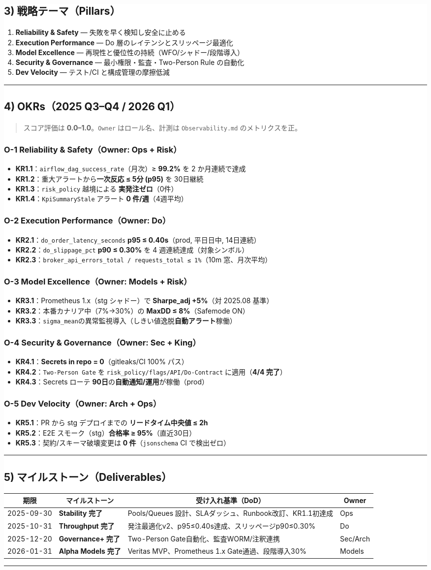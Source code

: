 
## 3) 戦略テーマ（Pillars）
1. **Reliability & Safety** — 失敗を早く検知し安全に止める  
2. **Execution Performance** — Do 層のレイテンシとスリッページ最適化  
3. **Model Excellence** — 再現性と優位性の持続（WFO/シャドー/段階導入）  
4. **Security & Governance** — 最小権限・監査・Two-Person Rule の自動化  
5. **Dev Velocity** — テスト/CI と構成管理の摩擦低減

---

## 4) OKRs（2025 Q3–Q4 / 2026 Q1）
> スコア評価は **0.0–1.0**。`Owner` はロール名、計測は `Observability.md` のメトリクスを正。

### O-1 Reliability & Safety（Owner: Ops + Risk）
- **KR1.1**：`airflow_dag_success_rate`（月次）≥ **99.2%** を 2 か月連続で達成  
- **KR1.2**：重大アラートから**一次反応 ≤ 5分 (p95)** を 30日継続  
- **KR1.3**：`risk_policy` 越境による **実発注ゼロ**（0件）  
- **KR1.4**：`KpiSummaryStale` アラート **0 件/週**（4週平均）

### O-2 Execution Performance（Owner: Do）
- **KR2.1**：`do_order_latency_seconds` **p95 ≤ 0.40s**（prod, 平日日中, 14日連続）  
- **KR2.2**：`do_slippage_pct` **p90 ≤ 0.30%** を 4 週連続達成（対象シンボル）  
- **KR2.3**：`broker_api_errors_total / requests_total ≤ 1%`（10m 窓、月次平均）

### O-3 Model Excellence（Owner: Models + Risk）
- **KR3.1**：Prometheus 1.x（stg シャドー）で **Sharpe_adj +5%**（対 2025.08 基準）  
- **KR3.2**：本番カナリア中（7%→30%）の **MaxDD ≤ 8%**（Safemode ON）  
- **KR3.3**：`sigma_mean`の異常監視導入（しきい値逸脱**自動アラート**稼働）

### O-4 Security & Governance（Owner: Sec + King）
- **KR4.1**：**Secrets in repo = 0**（gitleaks/CI 100% パス）  
- **KR4.2**：`Two-Person Gate` を `risk_policy/flags/API/Do-Contract` に適用（**4/4 完了**）  
- **KR4.3**：Secrets ローテ **90日**の**自動通知/運用**が稼働（prod）

### O-5 Dev Velocity（Owner: Arch + Ops）
- **KR5.1**：PR から stg デプロイまでの **リードタイム中央値 ≤ 2h**  
- **KR5.2**：E2E スモーク（stg）**合格率 ≥ 95%**（直近30日）  
- **KR5.3**：契約/スキーマ破壊変更は **0 件**（`jsonschema` CI で検出ゼロ）

---

## 5) マイルストーン（Deliverables）
| 期限 | マイルストーン | 受け入れ基準（DoD） | Owner |
|---|---|---|---|
| 2025-09-30 | **Stability 完了** | Pools/Queues 設計、SLAダッシュ、Runbook改訂、KR1.1初達成 | Ops |
| 2025-10-31 | **Throughput 完了** | 発注最適化v2、p95≤0.40s達成、スリッページp90≤0.30% | Do |
| 2025-12-20 | **Governance+ 完了** | Two-Person Gate自動化、監査WORM/注釈連携 | Sec/Arch |
| 2026-01-31 | **Alpha Models 完了** | Veritas MVP、Prometheus 1.x Gate通過、段階導入30% | Models |

---